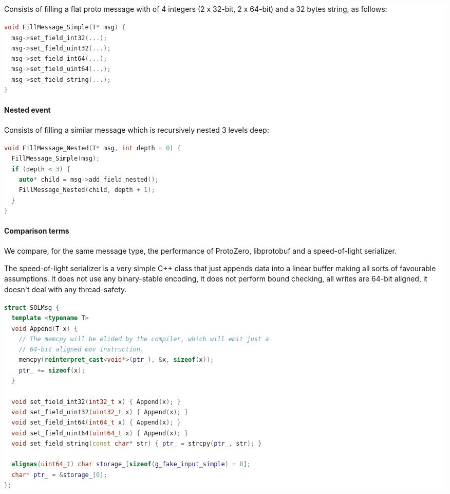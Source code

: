 Consists of filling a flat proto message with of 4 integers (2 x 32-bit,
2 x 64-bit) and a 32 bytes string, as follows:

```c++
void FillMessage_Simple(T* msg) {
  msg->set_field_int32(...);
  msg->set_field_uint32(...);
  msg->set_field_int64(...);
  msg->set_field_uint64(...);
  msg->set_field_string(...);
}
```

#### Nested event

Consists of filling a similar message which is recursively nested 3 levels deep:

```c++
void FillMessage_Nested(T* msg, int depth = 0) {
  FillMessage_Simple(msg);
  if (depth < 3) {
    auto* child = msg->add_field_nested();
    FillMessage_Nested(child, depth + 1);
  }
}
```

#### Comparison terms

We compare, for the same message type, the performance of ProtoZero,
libprotobuf and a speed-of-light serializer.

The speed-of-light serializer is a very simple C++ class that just appends
data into a linear buffer making all sorts of favourable assumptions. It does
not use any binary-stable encoding, it does not perform bound checking,
all writes are 64-bit aligned, it doesn't deal with any thread-safety.

```c++
struct SOLMsg {
  template <typename T>
  void Append(T x) {
    // The memcpy will be elided by the compiler, which will emit just a
    // 64-bit aligned mov instruction.
    memcpy(reinterpret_cast<void*>(ptr_), &x, sizeof(x));
    ptr_ += sizeof(x);
  }

  void set_field_int32(int32_t x) { Append(x); }
  void set_field_uint32(uint32_t x) { Append(x); }
  void set_field_int64(int64_t x) { Append(x); }
  void set_field_uint64(uint64_t x) { Append(x); }
  void set_field_string(const char* str) { ptr_ = strcpy(ptr_, str); }

  alignas(uint64_t) char storage_[sizeof(g_fake_input_simple) + 8];
  char* ptr_ = &storage_[0];
};
```

